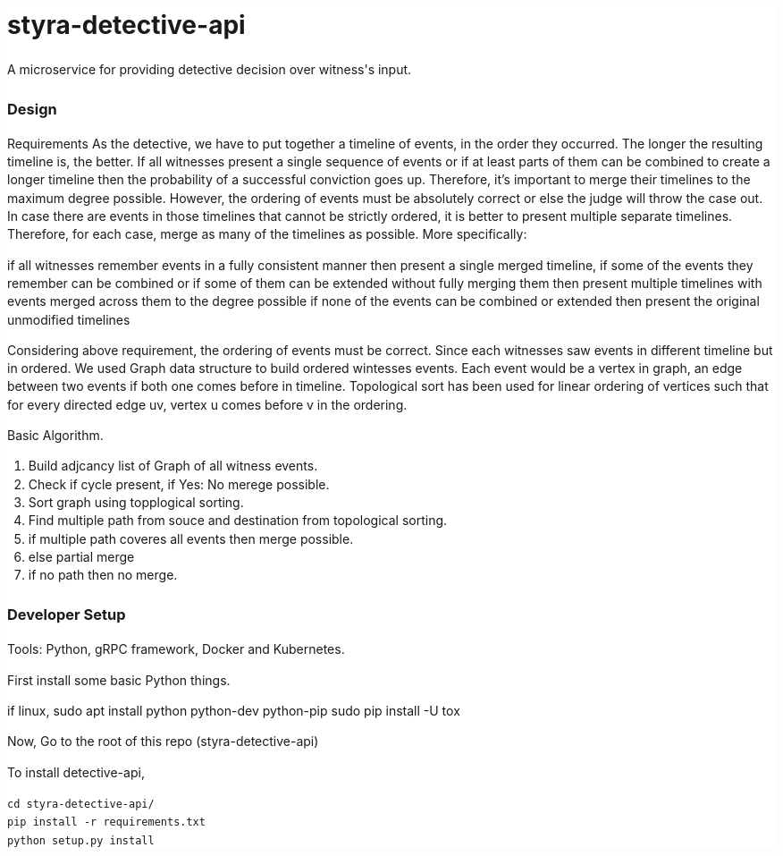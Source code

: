 # styra-detective-api

A microservice for providing detective decision over witness's input.

### Design

Requirements
As the detective, we have to put together a timeline of events, in the order they occurred. The longer the resulting timeline is, the better. 
If all witnesses present a single sequence of events or if at least parts of them can be combined to create a longer timeline then the probability of a successful conviction goes up. 
Therefore, it’s important to merge their timelines to the maximum degree possible. However, the ordering of events must be absolutely correct or else the judge will throw the case out.  
In case there are events in those timelines that cannot be strictly ordered, it is better to present multiple separate timelines. 
Therefore, for each case, merge as many of the timelines as possible.  More specifically: 

if all witnesses remember events in a fully consistent manner then present a single merged timeline, 
if some of the events they remember can be combined or if some of them can be extended without fully merging them then present multiple timelines with events merged across them to the degree possible 
if none of the events can be combined or extended then present the original unmodified timelines

Considering above requirement, the ordering of events must be correct. Since each witnesses saw events in different timeline but in ordered. We used Graph data structure to build ordered wintesses events. Each event would be a vertex in graph, an edge between two events if both one comes before in timeline. Topological sort has been used for linear ordering of vertices such that for every directed edge uv, vertex u comes before v in the ordering.

Basic Algorithm.
1. Build adjcancy list of Graph of all witness events.
2. Check if cycle present, if Yes: No merege possible.
3. Sort graph using topplogical sorting.
4. Find multiple path from souce and destination from topological sorting.
5. if multiple path coveres all events then merge possible.
6. else partial merge
7. if no path then no merge. 


### Developer Setup
Tools: Python, gRPC framework, Docker and Kubernetes.

First install some basic Python things.

if linux,
sudo apt install python python-dev python-pip
sudo pip install -U tox


Now, Go to the root of this repo (styra-detective-api)

To install detective-api,
``` shell
cd styra-detective-api/
pip install -r requirements.txt
python setup.py install
```
